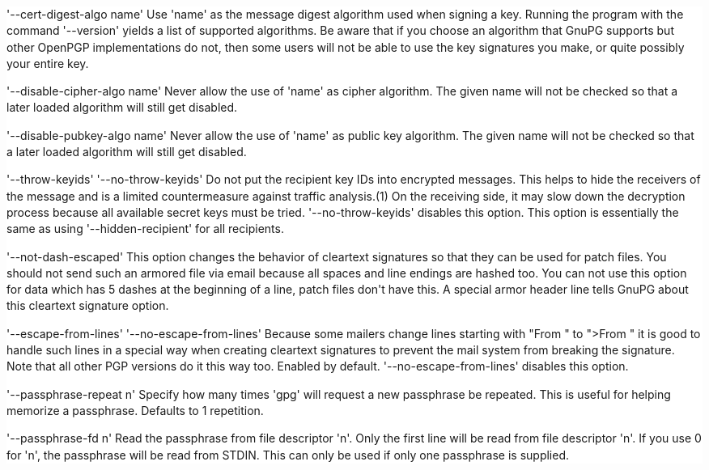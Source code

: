 '--cert-digest-algo name'
     Use 'name' as the message digest algorithm used when signing a key.
     Running the program with the command '--version' yields a list of
     supported algorithms.  Be aware that if you choose an algorithm
     that GnuPG supports but other OpenPGP implementations do not, then
     some users will not be able to use the key signatures you make, or
     quite possibly your entire key.

'--disable-cipher-algo name'
     Never allow the use of 'name' as cipher algorithm.  The given name
     will not be checked so that a later loaded algorithm will still get
     disabled.

'--disable-pubkey-algo name'
     Never allow the use of 'name' as public key algorithm.  The given
     name will not be checked so that a later loaded algorithm will
     still get disabled.

'--throw-keyids'
'--no-throw-keyids'
     Do not put the recipient key IDs into encrypted messages.  This
     helps to hide the receivers of the message and is a limited
     countermeasure against traffic analysis.(1)  On the receiving side,
     it may slow down the decryption process because all available
     secret keys must be tried.  '--no-throw-keyids' disables this
     option.  This option is essentially the same as using
     '--hidden-recipient' for all recipients.

'--not-dash-escaped'
     This option changes the behavior of cleartext signatures so that
     they can be used for patch files.  You should not send such an
     armored file via email because all spaces and line endings are
     hashed too.  You can not use this option for data which has 5
     dashes at the beginning of a line, patch files don't have this.  A
     special armor header line tells GnuPG about this cleartext
     signature option.

'--escape-from-lines'
'--no-escape-from-lines'
     Because some mailers change lines starting with "From " to ">From "
     it is good to handle such lines in a special way when creating
     cleartext signatures to prevent the mail system from breaking the
     signature.  Note that all other PGP versions do it this way too.
     Enabled by default.  '--no-escape-from-lines' disables this option.

'--passphrase-repeat n'
     Specify how many times 'gpg' will request a new passphrase be
     repeated.  This is useful for helping memorize a passphrase.
     Defaults to 1 repetition.

'--passphrase-fd n'
     Read the passphrase from file descriptor 'n'.  Only the first line
     will be read from file descriptor 'n'.  If you use 0 for 'n', the
     passphrase will be read from STDIN. This can only be used if only
     one passphrase is supplied.
